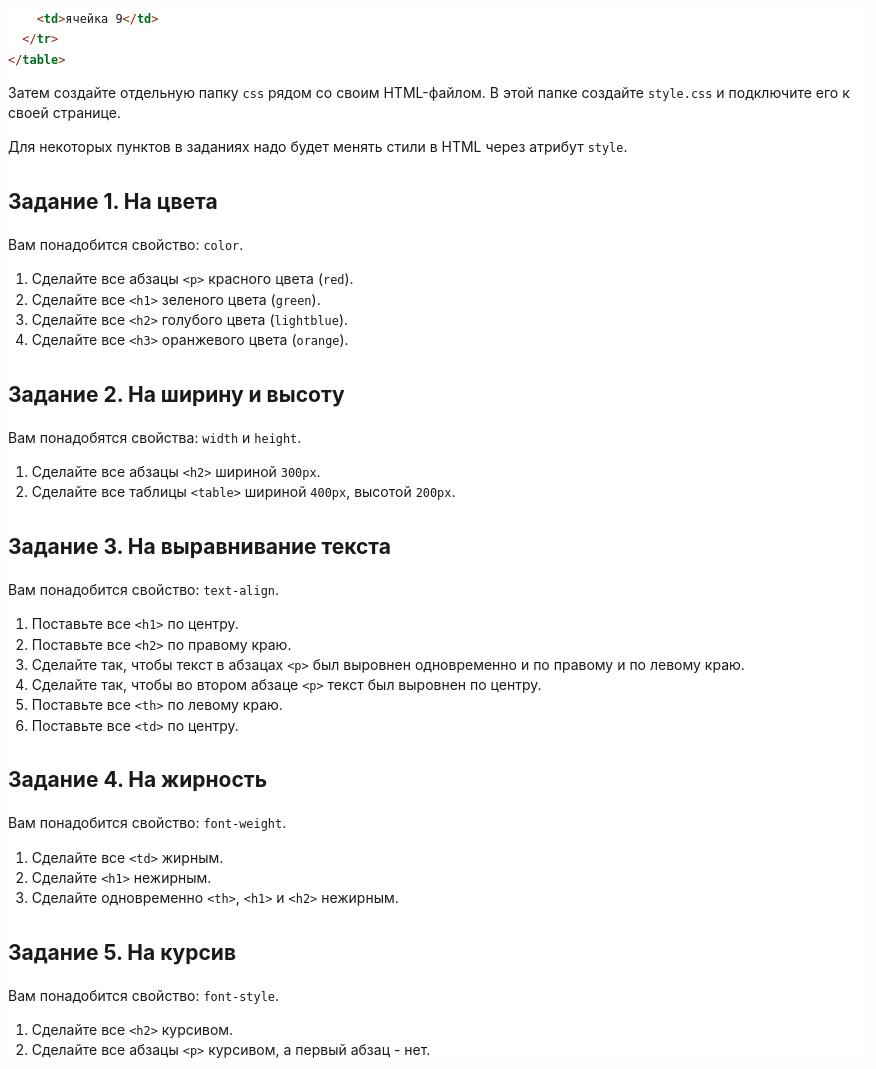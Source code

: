 ```html
    <td>ячейка 9</td>
  </tr>
</table>
```

Затем создайте отдельную папку `css` рядом со своим HTML-файлом. В этой папке создайте `style.css` и подключите его к своей странице.

Для некоторых пунктов в заданиях надо будет менять стили в HTML через атрибут `style`.

## Задание 1. На цвета

Вам понадобится свойство: `color`.

1. Сделайте все абзацы `<p>` красного цвета (`red`).
2. Сделайте все `<h1>` зеленого цвета (`green`).
3. Сделайте все `<h2>` голубого цвета (`lightblue`).
4. Сделайте все `<h3>` оранжевого цвета (`orange`).

## Задание 2. На ширину и высоту

Вам понадобятся свойства: `width` и `height`.

1. Сделайте все абзацы `<h2>` шириной `300px`.
2. Сделайте все таблицы `<table>` шириной `400px`, высотой `200px`.

## Задание 3. На выравнивание текста

Вам понадобится свойство: `text-align`.

1. Поставьте все `<h1>` по центру.
2. Поставьте все `<h2>` по правому краю.
3. Сделайте так, чтобы текст в абзацах `<p>` был выровнен одновременно и по правому и по левому краю.
4. Сделайте так, чтобы во втором абзаце `<p>` текст был выровнен по центру.
5. Поставьте все `<th>` по левому краю.
6. Поставьте все `<td>` по центру.

## Задание 4. На жирность

Вам понадобится свойство: `font-weight`.

1. Сделайте все `<td>` жирным.
2. Сделайте `<h1>` нежирным.
3. Сделайте одновременно `<th>`, `<h1>` и `<h2>` нежирным.

## Задание 5. На курсив

Вам понадобится свойство: `font-style`.

1. Сделайте все `<h2>` курсивом.
2. Сделайте все абзацы `<p>` курсивом, а первый абзац - нет.
